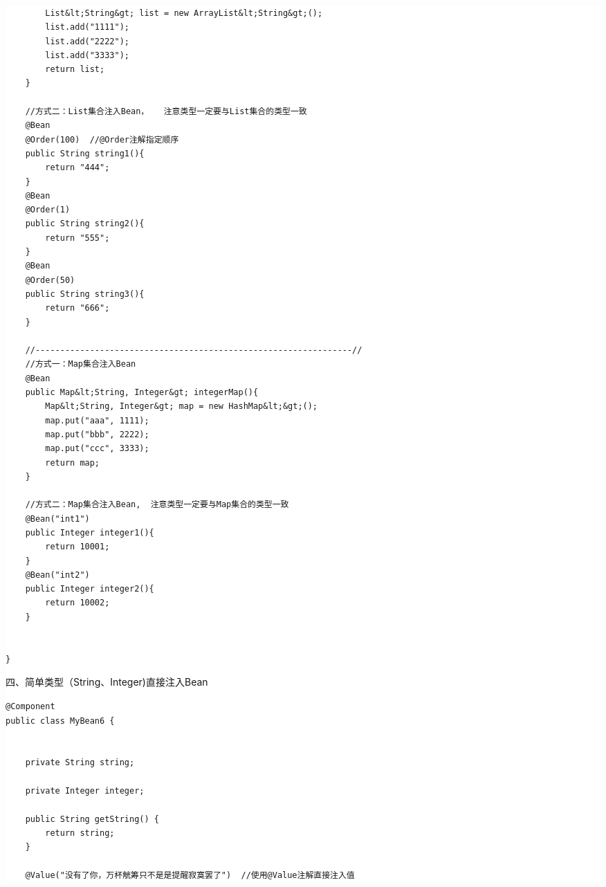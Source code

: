 ```
        List&lt;String&gt; list = new ArrayList&lt;String&gt;();
        list.add("1111");
        list.add("2222");
        list.add("3333");
        return list;
    }

    //方式二：List集合注入Bean，   注意类型一定要与List集合的类型一致
    @Bean
    @Order(100)  //@Order注解指定顺序
    public String string1(){
        return "444";
    }
    @Bean
    @Order(1)
    public String string2(){
        return "555";
    }
    @Bean
    @Order(50)
    public String string3(){
        return "666";
    }

    //----------------------------------------------------------------//
    //方式一：Map集合注入Bean
    @Bean
    public Map&lt;String, Integer&gt; integerMap(){
        Map&lt;String, Integer&gt; map = new HashMap&lt;&gt;();
        map.put("aaa", 1111);
        map.put("bbb", 2222);
        map.put("ccc", 3333);
        return map;
    }

    //方式二：Map集合注入Bean,  注意类型一定要与Map集合的类型一致
    @Bean("int1")
    public Integer integer1(){
        return 10001;
    }
    @Bean("int2")
    public Integer integer2(){
        return 10002;
    }


}
```
四、简单类型（String、Integer)直接注入Bean

```
@Component
public class MyBean6 {


    private String string;

    private Integer integer;

    public String getString() {
        return string;
    }

    @Value("没有了你，万杯觥筹只不是是提醒寂寞罢了")  //使用@Value注解直接注入值
```